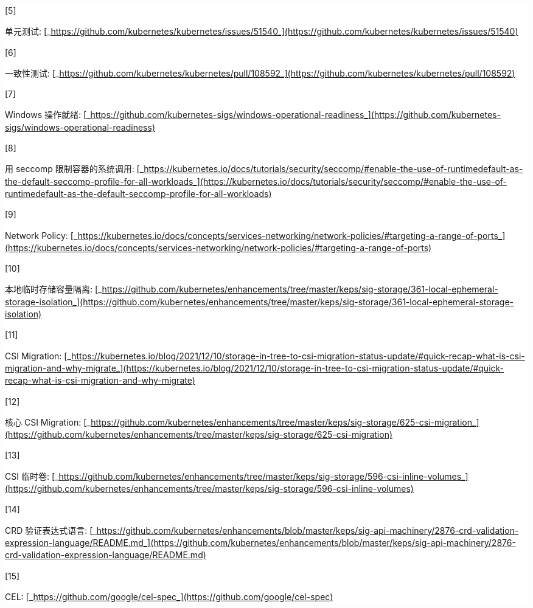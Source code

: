 \[5]

单元测试: [_https://github.com/kubernetes/kubernetes/issues/51540_](https://github.com/kubernetes/kubernetes/issues/51540)

\[6]

一致性测试: [_https://github.com/kubernetes/kubernetes/pull/108592_](https://github.com/kubernetes/kubernetes/pull/108592)

\[7]

Windows 操作就绪: [_https://github.com/kubernetes-sigs/windows-operational-readiness_](https://github.com/kubernetes-sigs/windows-operational-readiness)

\[8]

用 seccomp 限制容器的系统调用: [_https://kubernetes.io/docs/tutorials/security/seccomp/#enable-the-use-of-runtimedefault-as-the-default-seccomp-profile-for-all-workloads_](https://kubernetes.io/docs/tutorials/security/seccomp/#enable-the-use-of-runtimedefault-as-the-default-seccomp-profile-for-all-workloads)

\[9]

Network Policy: [_https://kubernetes.io/docs/concepts/services-networking/network-policies/#targeting-a-range-of-ports_](https://kubernetes.io/docs/concepts/services-networking/network-policies/#targeting-a-range-of-ports)

\[10]

本地临时存储容量隔离: [_https://github.com/kubernetes/enhancements/tree/master/keps/sig-storage/361-local-ephemeral-storage-isolation_](https://github.com/kubernetes/enhancements/tree/master/keps/sig-storage/361-local-ephemeral-storage-isolation)

\[11]

CSI Migration: [_https://kubernetes.io/blog/2021/12/10/storage-in-tree-to-csi-migration-status-update/#quick-recap-what-is-csi-migration-and-why-migrate_](https://kubernetes.io/blog/2021/12/10/storage-in-tree-to-csi-migration-status-update/#quick-recap-what-is-csi-migration-and-why-migrate)

\[12]

核心 CSI Migration: [_https://github.com/kubernetes/enhancements/tree/master/keps/sig-storage/625-csi-migration_](https://github.com/kubernetes/enhancements/tree/master/keps/sig-storage/625-csi-migration)

\[13]

CSI 临时卷: [_https://github.com/kubernetes/enhancements/tree/master/keps/sig-storage/596-csi-inline-volumes_](https://github.com/kubernetes/enhancements/tree/master/keps/sig-storage/596-csi-inline-volumes)

\[14]

CRD 验证表达式语言: [_https://github.com/kubernetes/enhancements/blob/master/keps/sig-api-machinery/2876-crd-validation-expression-language/README.md_](https://github.com/kubernetes/enhancements/blob/master/keps/sig-api-machinery/2876-crd-validation-expression-language/README.md)

\[15]

CEL: [_https://github.com/google/cel-spec_](https://github.com/google/cel-spec)
